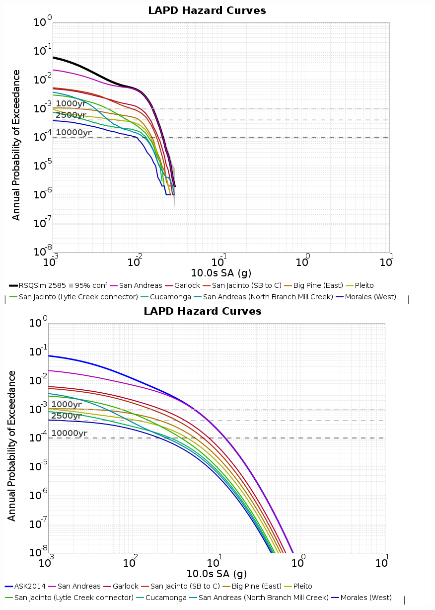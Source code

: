 | ![Hazard Curve](resources/LAPD_curves_10.0s_ASK2014_source_contrib_sim.png) | ![Hazard Curve](resources/LAPD_curves_10.0s_ASK2014_source_contrib_gmpe.png) |
